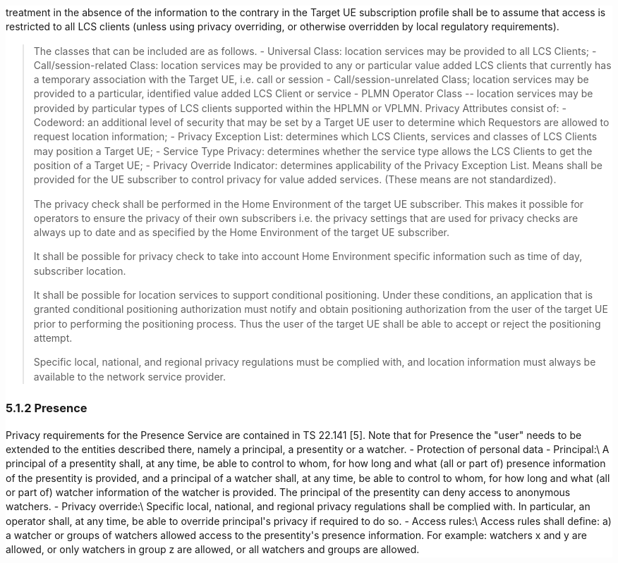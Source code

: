 treatment in the absence of the information to the contrary in the Target UE
subscription profile shall be to assume that access is restricted to all LCS
clients (unless using privacy overriding, or otherwise overridden by local
regulatory requirements).
> The classes that can be included are as follows.
\- Universal Class: location services may be provided to all LCS Clients;
\- Call/session-related Class: location services may be provided to any or
particular value added LCS clients that currently has a temporary association
with the Target UE, i.e. call or session
\- Call/session-unrelated Class; location services may be provided to a
particular, identified value added LCS Client or service
\- PLMN Operator Class -- location services may be provided by particular
types of LCS clients supported within the HPLMN or VPLMN.
> Privacy Attributes consist of:
\- Codeword: an additional level of security that may be set by a Target UE
user to determine which Requestors are allowed to request location
information;
\- Privacy Exception List: determines which LCS Clients, services and classes
of LCS Clients may position a Target UE;
\- Service Type Privacy: determines whether the service type allows the LCS
Clients to get the position of a Target UE;
\- Privacy Override Indicator: determines applicability of the Privacy
Exception List.
> Means shall be provided for the UE subscriber to control privacy for value
> added services. (These means are not standardized).
>
> The privacy check shall be performed in the Home Environment of the target
> UE subscriber. This makes it possible for operators to ensure the privacy of
> their own subscribers i.e. the privacy settings that are used for privacy
> checks are always up to date and as specified by the Home Environment of the
> target UE subscriber.
>
> It shall be possible for privacy check to take into account Home Environment
> specific information such as time of day, subscriber location.
>
> It shall be possible for location services to support conditional
> positioning. Under these conditions, an application that is granted
> conditional positioning authorization must notify and obtain positioning
> authorization from the user of the target UE prior to performing the
> positioning process. Thus the user of the target UE shall be able to accept
> or reject the positioning attempt.
>
> Specific local, national, and regional privacy regulations must be complied
> with, and location information must always be available to the network
> service provider.
### 5.1.2 Presence
Privacy requirements for the Presence Service are contained in TS 22.141 [5].
Note that for Presence the \"user\" needs to be extended to the entities
described there, namely a principal, a presentity or a watcher.
\- Protection of personal data
\- Principal:\ A principal of a presentity shall, at any time, be able to
control to whom, for how long and what (all or part of) presence information
of the presentity is provided, and a principal of a watcher shall, at any
time, be able to control to whom, for how long and what (all or part of)
watcher information of the watcher is provided. The principal of the
presentity can deny access to anonymous watchers.
\- Privacy override:\ Specific local, national, and regional privacy
regulations shall be complied with. In particular, an operator shall, at any
time, be able to override principal\'s privacy if required to do so.
\- Access rules:\ Access rules shall define:
a) a watcher or groups of watchers allowed access to the presentity\'s
presence information. For example: watchers x and y are allowed, or only
watchers in group z are allowed, or all watchers and groups are allowed.